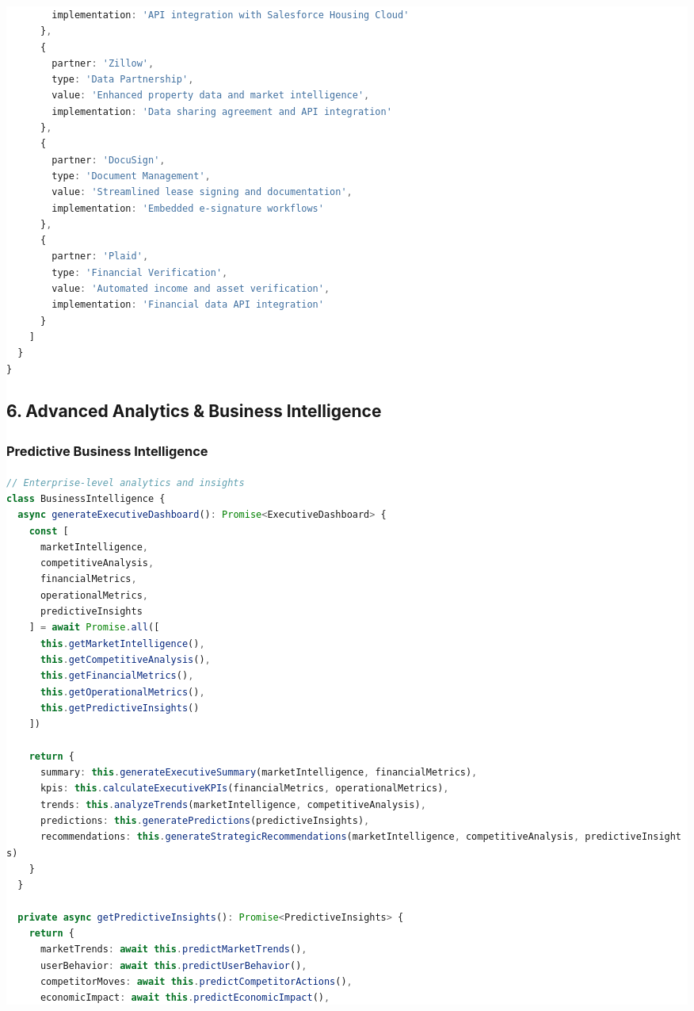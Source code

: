 ```typescript
        implementation: 'API integration with Salesforce Housing Cloud'
      },
      {
        partner: 'Zillow',
        type: 'Data Partnership',
        value: 'Enhanced property data and market intelligence',
        implementation: 'Data sharing agreement and API integration'
      },
      {
        partner: 'DocuSign',
        type: 'Document Management',
        value: 'Streamlined lease signing and documentation',
        implementation: 'Embedded e-signature workflows'
      },
      {
        partner: 'Plaid',
        type: 'Financial Verification',
        value: 'Automated income and asset verification',
        implementation: 'Financial data API integration'
      }
    ]
  }
}
```

## 6. Advanced Analytics & Business Intelligence

### Predictive Business Intelligence
```typescript
// Enterprise-level analytics and insights
class BusinessIntelligence {
  async generateExecutiveDashboard(): Promise<ExecutiveDashboard> {
    const [
      marketIntelligence,
      competitiveAnalysis,
      financialMetrics,
      operationalMetrics,
      predictiveInsights
    ] = await Promise.all([
      this.getMarketIntelligence(),
      this.getCompetitiveAnalysis(),
      this.getFinancialMetrics(),
      this.getOperationalMetrics(),
      this.getPredictiveInsights()
    ])

    return {
      summary: this.generateExecutiveSummary(marketIntelligence, financialMetrics),
      kpis: this.calculateExecutiveKPIs(financialMetrics, operationalMetrics),
      trends: this.analyzeTrends(marketIntelligence, competitiveAnalysis),
      predictions: this.generatePredictions(predictiveInsights),
      recommendations: this.generateStrategicRecommendations(marketIntelligence, competitiveAnalysis, predictiveInsights)
    }
  }

  private async getPredictiveInsights(): Promise<PredictiveInsights> {
    return {
      marketTrends: await this.predictMarketTrends(),
      userBehavior: await this.predictUserBehavior(),
      competitorMoves: await this.predictCompetitorActions(),
      economicImpact: await this.predictEconomicImpact(),
```